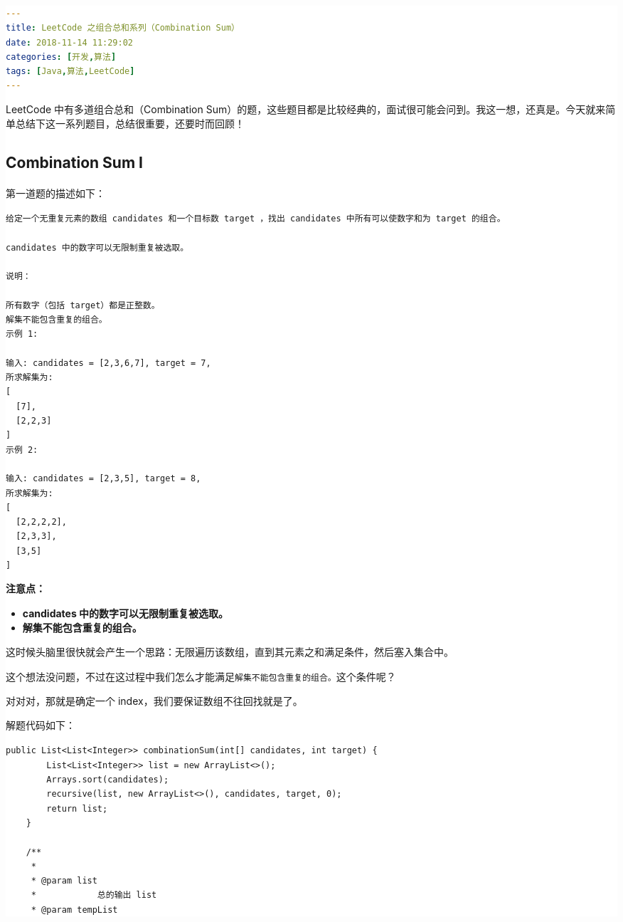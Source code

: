 ```yaml
---
title: LeetCode 之组合总和系列（Combination Sum）
date: 2018-11-14 11:29:02
categories: [开发,算法]
tags: [Java,算法,LeetCode]
---
```


LeetCode 中有多道组合总和（Combination Sum）的题，这些题目都是比较经典的，面试很可能会问到。我这一想，还真是。今天就来简单总结下这一系列题目，总结很重要，还要时而回顾！

## Combination Sum I

第一道题的描述如下：
```
给定一个无重复元素的数组 candidates 和一个目标数 target ，找出 candidates 中所有可以使数字和为 target 的组合。

candidates 中的数字可以无限制重复被选取。

说明：

所有数字（包括 target）都是正整数。
解集不能包含重复的组合。 
示例 1:

输入: candidates = [2,3,6,7], target = 7,
所求解集为:
[
  [7],
  [2,2,3]
]
示例 2:

输入: candidates = [2,3,5], target = 8,
所求解集为:
[
  [2,2,2,2],
  [2,3,3],
  [3,5]
]
```

**注意点：**

- **candidates 中的数字可以无限制重复被选取。**
- **解集不能包含重复的组合。**

这时候头脑里很快就会产生一个思路：无限遍历该数组，直到其元素之和满足条件，然后塞入集合中。

这个想法没问题，不过在这过程中我们怎么才能满足`解集不能包含重复的组合。`这个条件呢？

对对对，那就是确定一个 index，我们要保证数组不往回找就是了。

解题代码如下：
```
public List<List<Integer>> combinationSum(int[] candidates, int target) {
        List<List<Integer>> list = new ArrayList<>();
        Arrays.sort(candidates);
        recursive(list, new ArrayList<>(), candidates, target, 0);
        return list;
    }

    /**
     * 
     * @param list
     *            总的输出 list
     * @param tempList
```